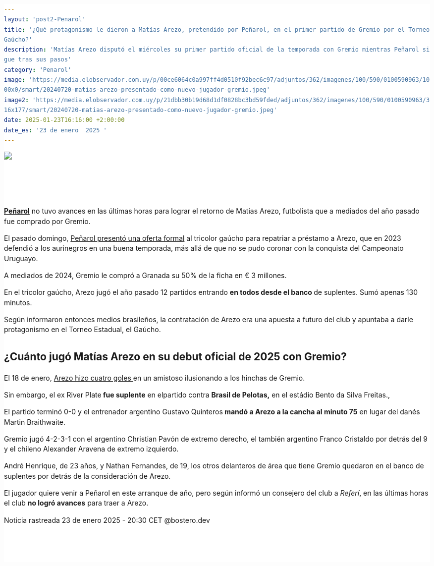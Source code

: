 ```yaml
---
layout: 'post2-Penarol'
title: '¿Qué protagonismo le dieron a Matías Arezo, pretendido por Peñarol, en el primer partido de Gremio por el Torneo Gaúcho?'
description: 'Matías Arezo disputó el miércoles su primer partido oficial de la temporada con Gremio mientras Peñarol sigue tras sus pasos'
category: 'Penarol'
image: 'https://media.elobservador.com.uy/p/00ce6064c0a997ff4d0510f92bec6c97/adjuntos/362/imagenes/100/590/0100590963/1000x0/smart/20240720-matias-arezo-presentado-como-nuevo-jugador-gremio.jpeg'
image2: 'https://media.elobservador.com.uy/p/21dbb30b19d68d1df0828bc3bd59fded/adjuntos/362/imagenes/100/590/0100590963/316x177/smart/20240720-matias-arezo-presentado-como-nuevo-jugador-gremio.jpeg'
date: 2025-01-23T16:16:00 +2:00:00
date_es: '23 de enero  2025 '
---
```


<html>
<img style='width: 100%' src='{{ page.image | prepend: base.url }}'><div style='height: 75px'></div>
<p><strong><a href="https://www.elobservador.com.uy/futbol/la-practica-penarol-el-campeon-del-siglo-la-final-nacional-y-el-respaldo-diego-aguirre-sus-jugadores-mira-el-video-n5981207" rel="follow" target="_blank">Peñarol</a></strong> no tuvo avances en las últimas horas para lograr el retorno de Matías Arezo, futbolista que a mediados del año pasado fue comprado por Gremio. </p><p>El pasado domingo, <a href="https://www.elobservador.com.uy/futbol/penarol-presento-formalmente-gremio-un-pase-prestamo-matias-arezo-pero-hay-factores-que-le-juegan-contra-n5980436" rel="follow" target="_blank">Peñarol presentó una oferta formal</a> al tricolor gaúcho para repatriar a préstamo a Arezo, que en 2023 defendió a los aurinegros en una buena temporada, más allá de que no se pudo coronar con la conquista del Campeonato Uruguayo. </p><p>A mediados de 2024, Gremio le compró a Granada su 50% de la ficha en € 3 millones.</p><p>En el tricolor gaúcho, Arezo jugó el año pasado 12 partidos entrando <strong>en todos desde el banco </strong>de suplentes. Sumó apenas 130 minutos.</p><p> Según informaron entonces medios brasileños, la contratación de Arezo era una apuesta a futuro del club y apuntaba a darle protagonismo en el Torneo Estadual, el Gaúcho. </p><h2>¿Cuánto jugó Matías Arezo en su debut oficial de 2025 con Gremio?</h2><p>El 18 de enero, <a href="https://www.elobservador.com.uy/futbol-internacional/mira-los-cuatro-goles-que-anoto-matias-arezo-gremio-que-lo-alejan-del-sueno-ignacio-ruglio-que-vuelva-penarol-n5980348" rel="follow" target="_blank"> Arezo hizo cuatro goles </a>en un amistoso ilusionando a los hinchas de Gremio. </p><p>Sin embargo, el ex River Plate<strong> fue suplente</strong> en elpartido contra <strong>Brasil de Pelotas,</strong> en el estádio Bento da Silva Freitas., </p><p>El partido terminó 0-0 y el entrenador argentino Gustavo Quinteros<strong> mandó a Arezo a la cancha al minuto 75</strong> en lugar del danés Martin Braithwaite.</p><p>Gremio jugó 4-2-3-1 con el argentino Christian Pavón de extremo derecho, el también argentino Franco Cristaldo por detrás del 9 y el chileno Alexander Aravena de extremo izquierdo. </p><p>André Henrique, de 23 años, y Nathan Fernandes, de 19, los otros delanteros de área que tiene Gremio quedaron en el banco de suplentes por detrás de la consideración de Arezo.</p><p>El jugador quiere venir a Peñarol en este arranque de año, pero según informó un consejero del club a <em>Referí</em>, en las últimas horas el club <strong>no logró avances</strong> para traer a Arezo. </p><div class='info_rastreador text-muted'><p class='text-muted post-date-font mt-3 mb-2'>Noticia rastreada 23 de enero  2025  -  20:30 CET @bostero.dev</p></div>
<div style='height: 60px;'></div>
</html>
